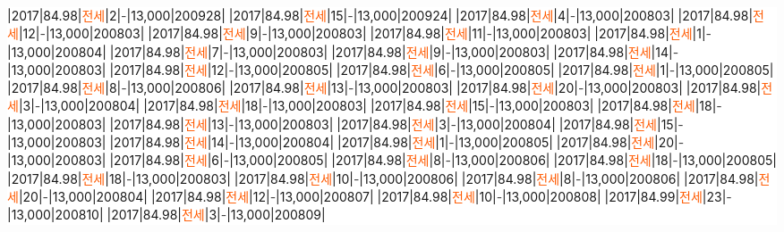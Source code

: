 |2017|84.98|<span style="color:#ff5a00">전세</span>|2|<span style="color:#444444">-</span>|13,000|200928|
|2017|84.98|<span style="color:#ff5a00">전세</span>|15|<span style="color:#444444">-</span>|13,000|200924|
|2017|84.98|<span style="color:#ff5a00">전세</span>|4|<span style="color:#444444">-</span>|13,000|200803|
|2017|84.98|<span style="color:#ff5a00">전세</span>|12|<span style="color:#444444">-</span>|13,000|200803|
|2017|84.98|<span style="color:#ff5a00">전세</span>|9|<span style="color:#444444">-</span>|13,000|200803|
|2017|84.98|<span style="color:#ff5a00">전세</span>|11|<span style="color:#444444">-</span>|13,000|200803|
|2017|84.98|<span style="color:#ff5a00">전세</span>|1|<span style="color:#444444">-</span>|13,000|200804|
|2017|84.98|<span style="color:#ff5a00">전세</span>|7|<span style="color:#444444">-</span>|13,000|200803|
|2017|84.98|<span style="color:#ff5a00">전세</span>|9|<span style="color:#444444">-</span>|13,000|200803|
|2017|84.98|<span style="color:#ff5a00">전세</span>|14|<span style="color:#444444">-</span>|13,000|200803|
|2017|84.98|<span style="color:#ff5a00">전세</span>|12|<span style="color:#444444">-</span>|13,000|200805|
|2017|84.98|<span style="color:#ff5a00">전세</span>|6|<span style="color:#444444">-</span>|13,000|200805|
|2017|84.98|<span style="color:#ff5a00">전세</span>|1|<span style="color:#444444">-</span>|13,000|200805|
|2017|84.98|<span style="color:#ff5a00">전세</span>|8|<span style="color:#444444">-</span>|13,000|200806|
|2017|84.98|<span style="color:#ff5a00">전세</span>|13|<span style="color:#444444">-</span>|13,000|200803|
|2017|84.98|<span style="color:#ff5a00">전세</span>|20|<span style="color:#444444">-</span>|13,000|200803|
|2017|84.98|<span style="color:#ff5a00">전세</span>|3|<span style="color:#444444">-</span>|13,000|200804|
|2017|84.98|<span style="color:#ff5a00">전세</span>|18|<span style="color:#444444">-</span>|13,000|200803|
|2017|84.98|<span style="color:#ff5a00">전세</span>|15|<span style="color:#444444">-</span>|13,000|200803|
|2017|84.98|<span style="color:#ff5a00">전세</span>|18|<span style="color:#444444">-</span>|13,000|200803|
|2017|84.98|<span style="color:#ff5a00">전세</span>|13|<span style="color:#444444">-</span>|13,000|200803|
|2017|84.98|<span style="color:#ff5a00">전세</span>|3|<span style="color:#444444">-</span>|13,000|200804|
|2017|84.98|<span style="color:#ff5a00">전세</span>|15|<span style="color:#444444">-</span>|13,000|200803|
|2017|84.98|<span style="color:#ff5a00">전세</span>|14|<span style="color:#444444">-</span>|13,000|200804|
|2017|84.98|<span style="color:#ff5a00">전세</span>|1|<span style="color:#444444">-</span>|13,000|200805|
|2017|84.98|<span style="color:#ff5a00">전세</span>|20|<span style="color:#444444">-</span>|13,000|200803|
|2017|84.98|<span style="color:#ff5a00">전세</span>|6|<span style="color:#444444">-</span>|13,000|200805|
|2017|84.98|<span style="color:#ff5a00">전세</span>|8|<span style="color:#444444">-</span>|13,000|200806|
|2017|84.98|<span style="color:#ff5a00">전세</span>|18|<span style="color:#444444">-</span>|13,000|200805|
|2017|84.98|<span style="color:#ff5a00">전세</span>|18|<span style="color:#444444">-</span>|13,000|200803|
|2017|84.98|<span style="color:#ff5a00">전세</span>|10|<span style="color:#444444">-</span>|13,000|200806|
|2017|84.98|<span style="color:#ff5a00">전세</span>|8|<span style="color:#444444">-</span>|13,000|200806|
|2017|84.98|<span style="color:#ff5a00">전세</span>|20|<span style="color:#444444">-</span>|13,000|200804|
|2017|84.98|<span style="color:#ff5a00">전세</span>|12|<span style="color:#444444">-</span>|13,000|200807|
|2017|84.98|<span style="color:#ff5a00">전세</span>|10|<span style="color:#444444">-</span>|13,000|200808|
|2017|84.99|<span style="color:#ff5a00">전세</span>|23|<span style="color:#444444">-</span>|13,000|200810|
|2017|84.98|<span style="color:#ff5a00">전세</span>|3|<span style="color:#444444">-</span>|13,000|200809|